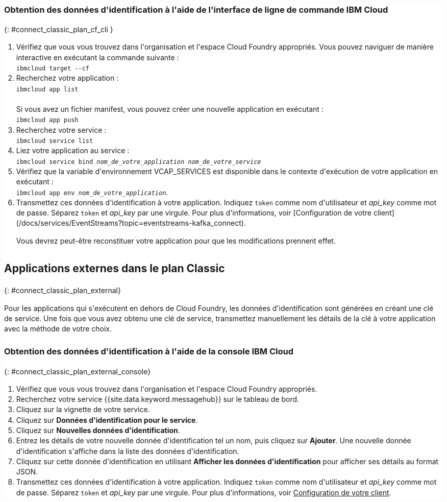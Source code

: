 
### Obtention des données d'identification à l'aide de l'interface de ligne de commande IBM Cloud 
{: #connect_classic_plan_cf_cli }

<ol>
<li>Vérifiez que vous vous trouvez dans l'organisation et l'espace Cloud Foundry appropriés. Vous pouvez naviguer de manière interactive en exécutant la commande suivante :<br/>
<code>ibmcloud target --cf</code>
</li>
<li>Recherchez votre application :<br/> <code>ibmcloud app list</code> <br/>
</br>
Si vous avez un fichier manifest, vous pouvez créer une nouvelle application en exécutant :</br>
<code>ibmcloud app push</code>
</li>
<li>Recherchez votre service :</br>
<code>ibmcloud service list</code>
</li>
<li>Liez votre application au service :</br>
<code>ibmcloud service bind <var class="keyword varname">nom_de_votre_application</var> <var class="keyword varname">nom_de_votre_service</var></code>
</li>
<li>Vérifiez que la variable d'environnement VCAP_SERVICES est disponible dans le contexte d'exécution de votre application en exécutant :</br>
 <code>ibmcloud app env <var class="keyword varname">nom_de_votre_application</var></code>. 
</li>
<li>Transmettez ces données d'identification à votre application. Indiquez <code>token</code> comme nom d'utilisateur et <var class="keyword varname">api_key</var> comme mot de passe. Séparez <code>token</code> et <var class="keyword varname">api_key</var> par une virgule. Pour plus d'informations, voir [Configuration de votre client](/docs/services/EventStreams?topic=eventstreams-kafka_connect).
<p>Vous devrez peut-être reconstituer votre application pour que les modifications prennent effet.</p></li>
</ol>

## Applications externes dans le plan Classic
{: #connect_classic_plan_external}

Pour les applications qui s'exécutent en dehors de Cloud Foundry, les données d'identification sont générées en créant une clé de service. Une fois que vous avez obtenu une clé de service, transmettez manuellement les détails de la clé à votre application avec la méthode de votre choix.

### Obtention des données d'identification à l'aide de la console IBM Cloud
{: #connect_classic_plan_external_console}

1. Vérifiez que vous vous trouvez dans l'organisation et l'espace Cloud Foundry appropriés.
2. Recherchez votre service {{site.data.keyword.messagehub}} sur le tableau de bord.
3. Cliquez sur la vignette de votre service.
4. Cliquez sur **Données d'identification pour le service**.
5. Cliquez sur **Nouvelles données d'identification**.
6. Entrez les détails de votre nouvelle donnée d'identification tel un nom, puis cliquez sur **Ajouter**. Une nouvelle donnée d'identification s'affiche dans la liste des données d'identification.
7. Cliquez sur cette donnée d'identification en utilisant **Afficher les données d'identification** pour afficher ses détails au format JSON.
8. Transmettez ces données d'identification à votre application. Indiquez <code>token</code> comme nom d'utilisateur et <var class="keyword varname">api_key</var> comme mot de passe. Séparez <code>token</code> et <var class="keyword varname">api_key</var> par une virgule. Pour plus d'informations, voir [Configuration de votre client](/docs/services/EventStreams?topic=eventstreams-kafka_connect).
